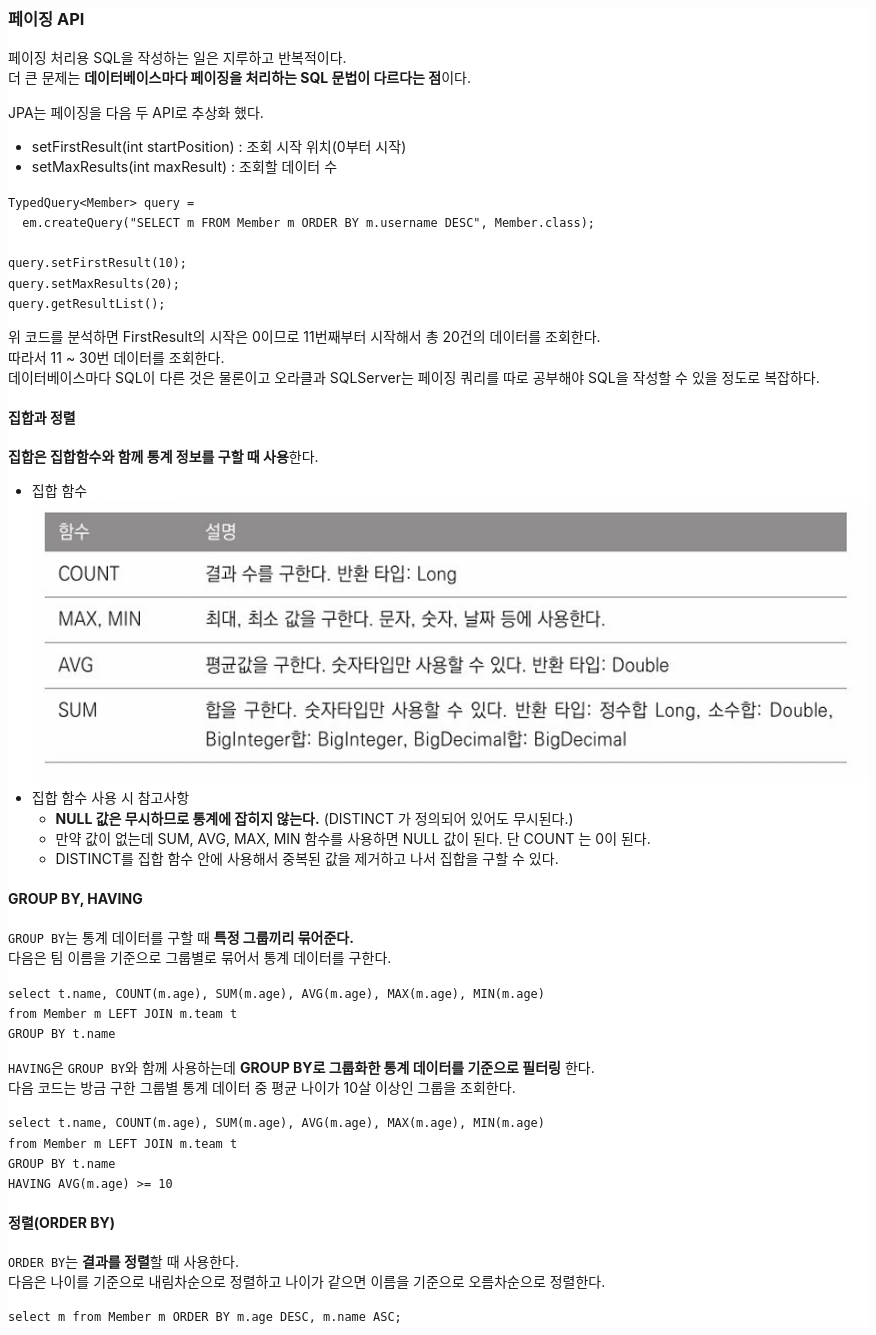 ### 페이징 API
페이징 처리용 SQL을 작성하는 일은 지루하고 반복적이다.  
더 큰 문제는 **데이터베이스마다 페이징을 처리하는 SQL 문법이 다르다는 점**이다.  

JPA는 페이징을 다음 두 API로 추상화 했다.
- setFirstResult(int startPosition) : 조회 시작 위치(0부터 시작)
- setMaxResults(int maxResult) : 조회할 데이터 수
```
TypedQuery<Member> query = 
  em.createQuery("SELECT m FROM Member m ORDER BY m.username DESC", Member.class);
  
query.setFirstResult(10);
query.setMaxResults(20);
query.getResultList();
```
위 코드를 분석하면 FirstResult의 시작은 0이므로 11번째부터 시작해서 총 20건의 데이터를 조회한다.  
따라서 11 ~ 30번 데이터를 조회한다.  
데이터베이스마다 SQL이 다른 것은 물론이고 오라클과 SQLServer는 페이징 쿼리를 따로 공부해야 SQL을 작성할 수 있을 정도로 복잡하다.  

#### 집합과 정렬
**집합은 집합함수와 함께 통계 정보를 구할 때 사용**한다.  
- 집합 함수
  ![img.png](images/집합함수.png)
- 집합 함수 사용 시 참고사항
  - **NULL 값은 무시하므로 통계에 잡히지 않는다.** (DISTINCT 가 정의되어 있어도 무시된다.)
  - 만약 값이 없는데 SUM, AVG, MAX, MIN 함수를 사용하면 NULL 값이 된다. 단 COUNT 는 0이 된다.
  - DISTINCT를 집합 함수 안에 사용해서 중복된 값을 제거하고 나서 집합을 구할 수 있다.
#### GROUP BY, HAVING
`GROUP BY`는 통계 데이터를 구할 때 **특정 그룹끼리 묶어준다.**  
다음은 팀 이름을 기준으로 그룹별로 묶어서 통계 데이터를 구한다.  
```
select t.name, COUNT(m.age), SUM(m.age), AVG(m.age), MAX(m.age), MIN(m.age)
from Member m LEFT JOIN m.team t
GROUP BY t.name
```
`HAVING`은 `GROUP BY`와 함께 사용하는데 **GROUP BY로 그룹화한 통계 데이터를 기준으로 필터링** 한다.  
다음 코드는 방금 구한 그룹별 통계 데이터 중 평균 나이가 10살 이상인 그룹을 조회한다.  
```
select t.name, COUNT(m.age), SUM(m.age), AVG(m.age), MAX(m.age), MIN(m.age)
from Member m LEFT JOIN m.team t
GROUP BY t.name 
HAVING AVG(m.age) >= 10
```
#### 정렬(ORDER BY)
`ORDER BY`는 **결과를 정렬**할 때 사용한다.  
다음은 나이를 기준으로 내림차순으로 정렬하고 나이가 같으면 이름을 기준으로 오름차순으로 정렬한다.  
```
select m from Member m ORDER BY m.age DESC, m.name ASC;
```